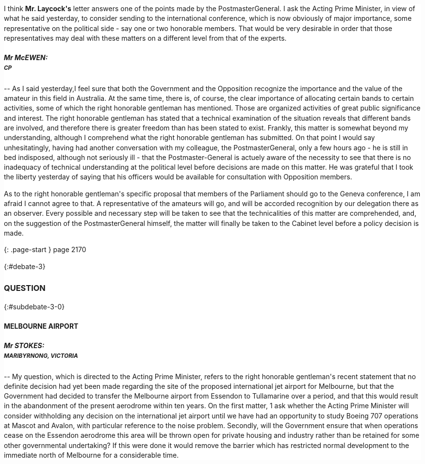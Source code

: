 I think  **Mr. Laycock's**  letter answers one of the points made by the PostmasterGeneral. I ask the Acting Prime Minister, in view of what he said yesterday, to consider sending to the international conference, which is now obviously of major importance, some representative on the political side - say one or two honorable members. That would be very desirable in order that those representatives may deal with these matters on a different level from that of the experts. 

##### Mr McEWEN:<br><small class="text-muted">CP</small>

-- As I said yesterday,I feel sure that both the Government and the Opposition recognize the importance and the value of the amateur in this field in Australia. At the same time, there is, of course, the clear importance of allocating certain bands to certain activities, some of which the right honorable gentleman has mentioned. Those are organized activities of great public significance and interest. The right honorable gentleman has stated that a technical examination of the situation reveals that different bands are involved, and therefore there is greater freedom than has been stated to exist. Frankly, this matter is somewhat beyond my understanding, although I comprehend what the right honorable gentleman has submitted. On that point I would say unhesitatingly, having had another conversation with my colleague, the PostmasterGeneral, only a few hours ago - he is still in bed indisposed, although not seriously ill - that the Postmaster-General is actuely aware of the necessity to see that there is no inadequacy of technical understanding at the political level before decisions are made on this matter. He was grateful that I took the liberty yesterday of saying that his officers would be available for consultation with Opposition members. 

As to the right honorable gentleman's specific proposal that members of the Parliament should go to the Geneva conference, I am afraid I cannot agree to that. A representative of the amateurs will go, and will be accorded recognition by our delegation there as an observer. Every possible and necessary step will be taken to see that the technicalities of this matter are comprehended, and, on the suggestion of the PostmasterGeneral himself, the matter will finally be taken to the Cabinet level before a policy decision is made. 

{: .page-start }
page 2170

{:#debate-3}
### QUESTION

{:#subdebate-3-0}
#### MELBOURNE AIRPORT

##### Mr STOKES:<br><small class="text-muted">MARIBYRNONG, VICTORIA</small>

-- My question, which is directed to the Acting Prime Minister, refers to the right honorable gentleman's recent statement that no definite decision had yet been made regarding the site of the proposed international jet airport for Melbourne, but that the Government had decided to transfer the Melbourne airport from Essendon to Tullamarine over a period, and that this would result in the abandonment of the present aerodrome within ten years. On the first matter, 1 ask whether the Acting Prime Minister will consider withholding any decision on the international jet airport until we have had an opportunity to study Boeing 707 operations at Mascot and Avalon, with particular reference to the noise problem. Secondly, will the Government ensure that when operations cease on the Essendon aerodrome this area will be thrown open for private housing and industry rather than be retained for some other governmental undertaking? If this were done it would remove the barrier which has restricted normal development to the immediate north of Melbourne for a considerable time. 

